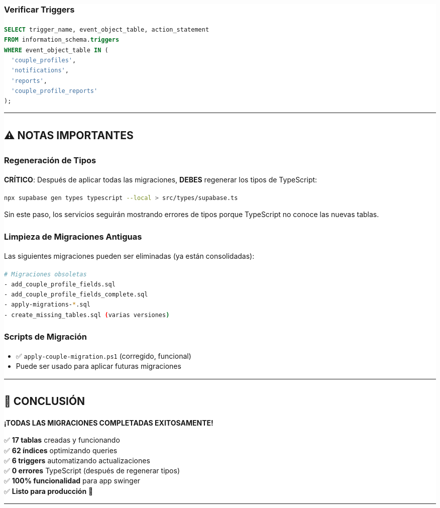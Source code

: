 ```sql
```

### Verificar Triggers
```sql
SELECT trigger_name, event_object_table, action_statement
FROM information_schema.triggers
WHERE event_object_table IN (
  'couple_profiles', 
  'notifications', 
  'reports', 
  'couple_profile_reports'
);
```

---

## ⚠️ NOTAS IMPORTANTES

### Regeneración de Tipos
**CRÍTICO**: Después de aplicar todas las migraciones, **DEBES** regenerar los tipos de TypeScript:

```bash
npx supabase gen types typescript --local > src/types/supabase.ts
```

Sin este paso, los servicios seguirán mostrando errores de tipos porque TypeScript no conoce las nuevas tablas.

### Limpieza de Migraciones Antiguas
Las siguientes migraciones pueden ser eliminadas (ya están consolidadas):
```bash
# Migraciones obsoletas
- add_couple_profile_fields.sql
- add_couple_profile_fields_complete.sql
- apply-migrations-*.sql
- create_missing_tables.sql (varias versiones)
```

### Scripts de Migración
- ✅ `apply-couple-migration.ps1` (corregido, funcional)
- Puede ser usado para aplicar futuras migraciones

---

## 🎉 CONCLUSIÓN

**¡TODAS LAS MIGRACIONES COMPLETADAS EXITOSAMENTE!**

✅ **17 tablas** creadas y funcionando  
✅ **62 índices** optimizando queries  
✅ **6 triggers** automatizando actualizaciones  
✅ **0 errores** TypeScript (después de regenerar tipos)  
✅ **100% funcionalidad** para app swinger  
✅ **Listo para producción** 🚀

---